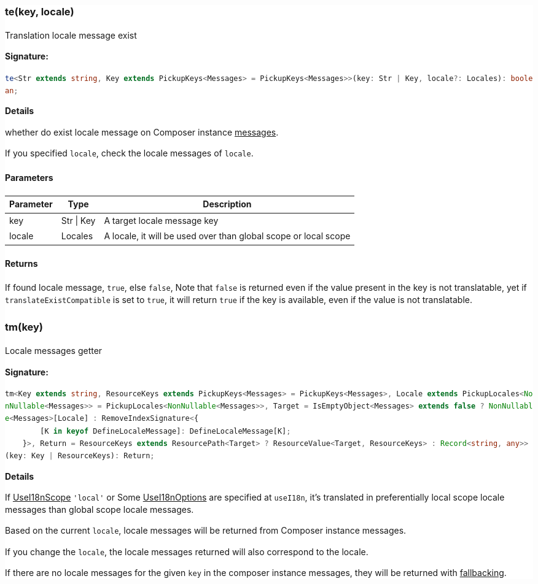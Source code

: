 ### te(key, locale)

Translation locale message exist

**Signature:**
```typescript
te<Str extends string, Key extends PickupKeys<Messages> = PickupKeys<Messages>>(key: Str | Key, locale?: Locales): boolean;
```

**Details**

whether do exist locale message on Composer instance [messages](composition#messages).

If you specified `locale`, check the locale messages of `locale`.

#### Parameters

| Parameter | Type | Description |
| --- | --- | --- |
| key | Str &#124; Key | A target locale message key |
| locale | Locales | A locale, it will be used over than global scope or local scope |

#### Returns

 If found locale message, `true`, else `false`, Note that `false` is returned even if the value present in the key is not translatable, yet if `translateExistCompatible` is set to `true`, it will return `true` if the key is available, even if the value is not translatable.

### tm(key)

Locale messages getter

**Signature:**
```typescript
tm<Key extends string, ResourceKeys extends PickupKeys<Messages> = PickupKeys<Messages>, Locale extends PickupLocales<NonNullable<Messages>> = PickupLocales<NonNullable<Messages>>, Target = IsEmptyObject<Messages> extends false ? NonNullable<Messages>[Locale] : RemoveIndexSignature<{
        [K in keyof DefineLocaleMessage]: DefineLocaleMessage[K];
    }>, Return = ResourceKeys extends ResourcePath<Target> ? ResourceValue<Target, ResourceKeys> : Record<string, any>>(key: Key | ResourceKeys): Return;
```

**Details**

If [UseI18nScope](general#usei18nscope) `'local'` or Some [UseI18nOptions](composition#usei18noptions) are specified at `useI18n`, it’s translated in preferentially local scope locale messages than global scope locale messages.

Based on the current `locale`, locale messages will be returned from Composer instance messages.

If you change the `locale`, the locale messages returned will also correspond to the locale.

If there are no locale messages for the given `key` in the composer instance messages, they will be returned with [fallbacking](../guide/essentials/fallback).
